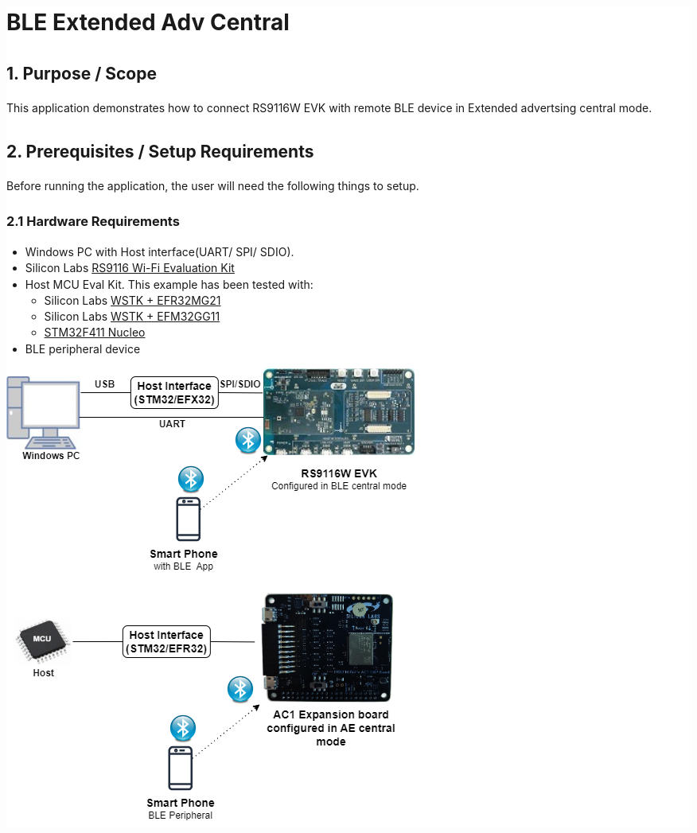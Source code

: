 # BLE Extended Adv Central

## 1. Purpose / Scope

This application demonstrates how to connect RS9116W EVK with remote BLE device in Extended advertsing central mode.

## 2. Prerequisites / Setup Requirements

Before running the application, the user will need the following things to setup.

### 2.1 Hardware Requirements

- Windows PC with Host interface(UART/ SPI/ SDIO).
- Silicon Labs [RS9116 Wi-Fi Evaluation Kit](https://www.silabs.com/development-tools/wireless/wi-fi/rs9116x-sb-evk-development-kit)
- Host MCU Eval Kit. This example has been tested with:
   - Silicon Labs [WSTK + EFR32MG21](https://www.silabs.com/development-tools/wireless/efr32xg21-bluetooth-starter-kit)
   - Silicon Labs [WSTK + EFM32GG11](https://www.silabs.com/development-tools/mcu/32-bit/efm32gg11-starter-kit)
   - [STM32F411 Nucleo](https://st.com/)
- BLE peripheral device
	
![figureSetup Diagram for Simple Central Example using RS9116 EVK](./resources/ae_central.png) 
![figureSetup Diagram for Simple Central Example using RS9116 ACX Expansion board](./resources/ac1_ae_central.png) 
   			